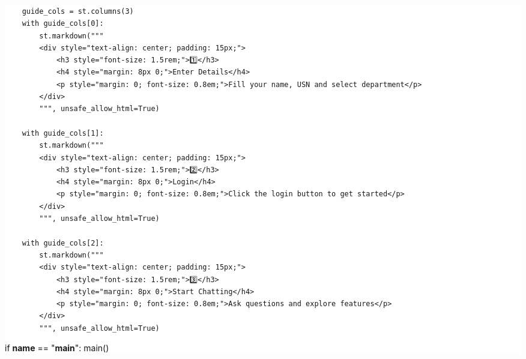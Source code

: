         guide_cols = st.columns(3)
        with guide_cols[0]:
            st.markdown("""
            <div style="text-align: center; padding: 15px;">
                <h3 style="font-size: 1.5rem;">1️⃣</h3>
                <h4 style="margin: 8px 0;">Enter Details</h4>
                <p style="margin: 0; font-size: 0.8em;">Fill your name, USN and select department</p>
            </div>
            """, unsafe_allow_html=True)
        
        with guide_cols[1]:
            st.markdown("""
            <div style="text-align: center; padding: 15px;">
                <h3 style="font-size: 1.5rem;">2️⃣</h3>
                <h4 style="margin: 8px 0;">Login</h4>
                <p style="margin: 0; font-size: 0.8em;">Click the login button to get started</p>
            </div>
            """, unsafe_allow_html=True)
        
        with guide_cols[2]:
            st.markdown("""
            <div style="text-align: center; padding: 15px;">
                <h3 style="font-size: 1.5rem;">3️⃣</h3>
                <h4 style="margin: 8px 0;">Start Chatting</h4>
                <p style="margin: 0; font-size: 0.8em;">Ask questions and explore features</p>
            </div>
            """, unsafe_allow_html=True)

if __name__ == "__main__":
    main()
